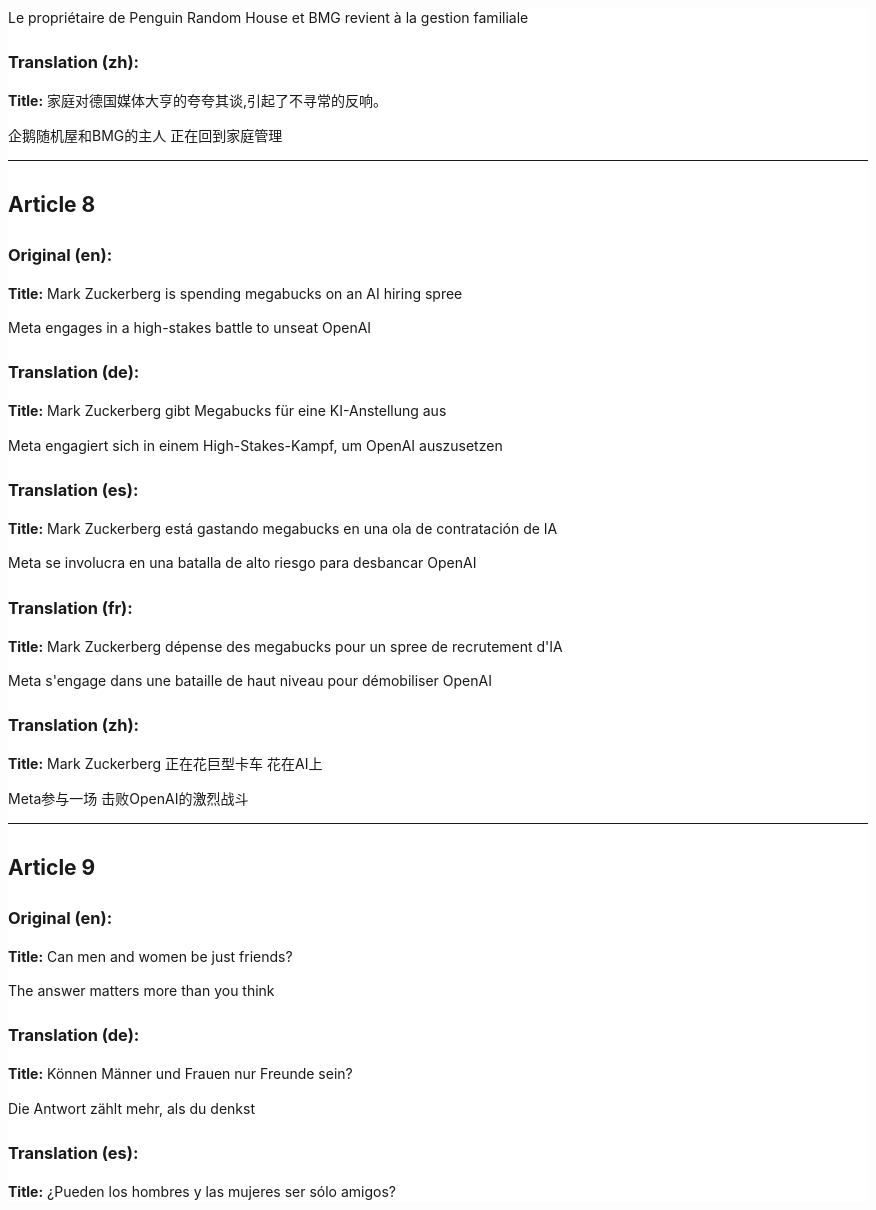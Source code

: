 Le propriétaire de Penguin Random House et BMG revient à la gestion familiale

### Translation (zh):
**Title:** 家庭对德国媒体大亨的夸夸其谈,引起了不寻常的反响。

企鹅随机屋和BMG的主人 正在回到家庭管理

---

## Article 8
### Original (en):
**Title:** Mark Zuckerberg is spending megabucks on an AI hiring spree

Meta engages in a high-stakes battle to unseat OpenAI

### Translation (de):
**Title:** Mark Zuckerberg gibt Megabucks für eine KI-Anstellung aus

Meta engagiert sich in einem High-Stakes-Kampf, um OpenAI auszusetzen

### Translation (es):
**Title:** Mark Zuckerberg está gastando megabucks en una ola de contratación de IA

Meta se involucra en una batalla de alto riesgo para desbancar OpenAI

### Translation (fr):
**Title:** Mark Zuckerberg dépense des megabucks pour un spree de recrutement d'IA

Meta s'engage dans une bataille de haut niveau pour démobiliser OpenAI

### Translation (zh):
**Title:** Mark Zuckerberg 正在花巨型卡车 花在AI上

Meta参与一场 击败OpenAI的激烈战斗

---

## Article 9
### Original (en):
**Title:** Can men and women be just friends?

The answer matters more than you think

### Translation (de):
**Title:** Können Männer und Frauen nur Freunde sein?

Die Antwort zählt mehr, als du denkst

### Translation (es):
**Title:** ¿Pueden los hombres y las mujeres ser sólo amigos?
